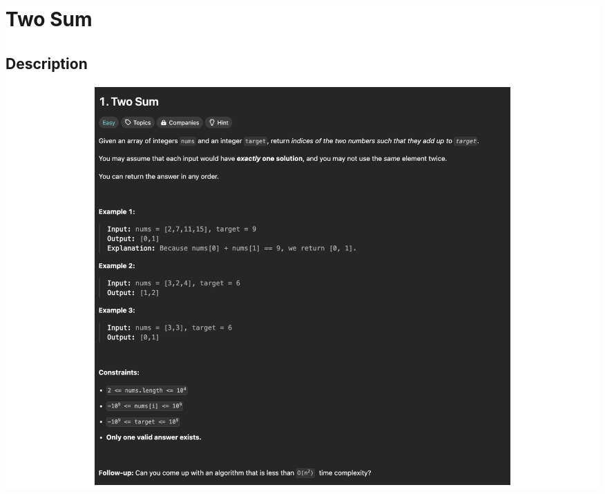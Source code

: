 # Two Sum

## Description

<div align="center" >
<img style="width:70%;" src="./.github/assets/ss1.png" />
</div>
